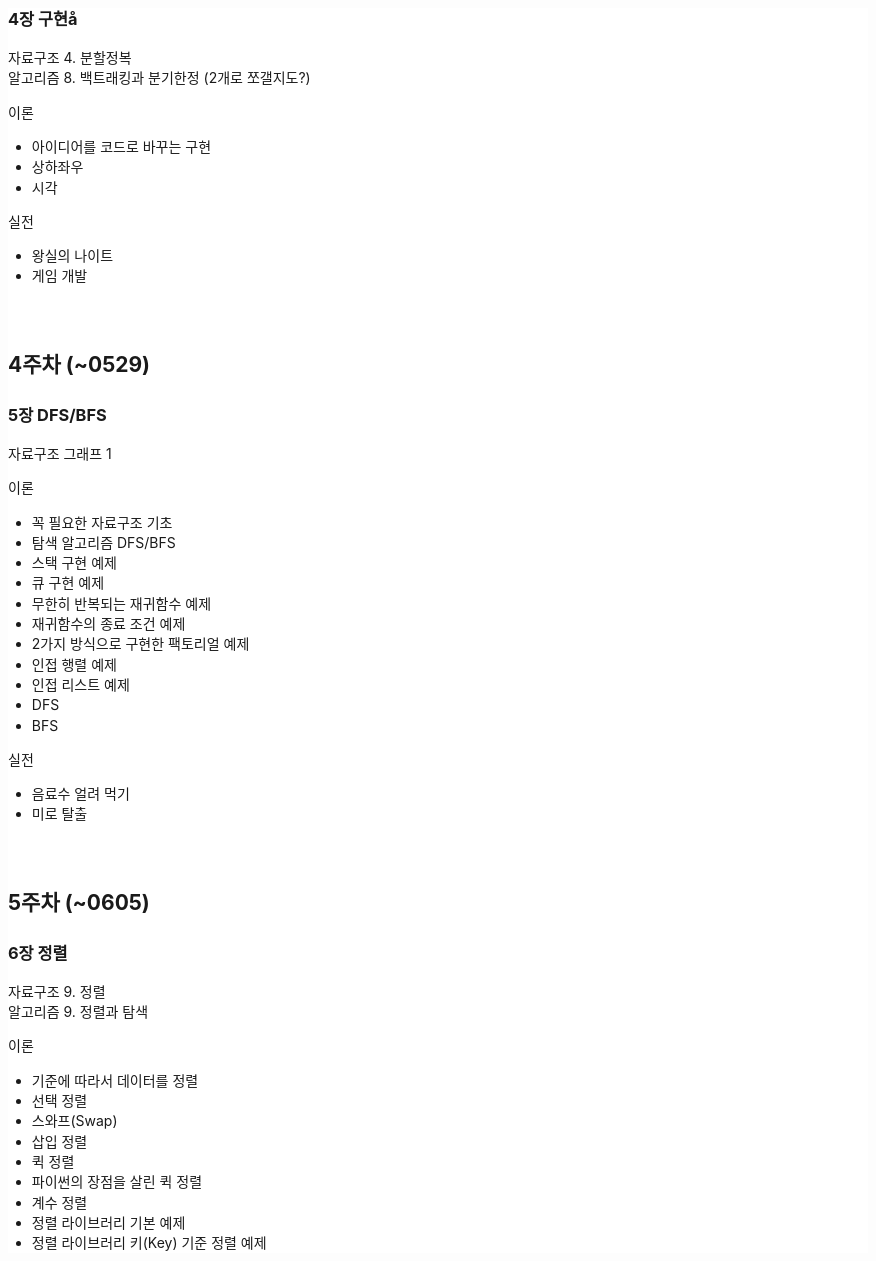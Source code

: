 ### 4장 구현å

자료구조 4. 분할정복  
알고리즘 8. 백트래킹과 분기한정 (2개로 쪼갤지도?)  

이론
- 아이디어를 코드로 바꾸는 구현
- 상하좌우
- 시각

실전
- 왕실의 나이트
- 게임 개발

<br>

## 4주차 (~0529)

### 5장 DFS/BFS

자료구조 그래프 1  

이론
- 꼭 필요한 자료구조 기초
- 탐색 알고리즘 DFS/BFS
- 스택 구현 예제
- 큐 구현 예제
- 무한히 반복되는 재귀함수 예제
- 재귀함수의 종료 조건 예제
- 2가지 방식으로 구현한 팩토리얼 예제
- 인접 행렬 예제
- 인접 리스트 예제
- DFS
- BFS

실전
- 음료수 얼려 먹기
- 미로 탈출


<br>

## 5주차 (~0605)

### 6장 정렬

자료구조 9. 정렬  
알고리즘 9. 정렬과 탐색   

이론
- 기준에 따라서 데이터를 정렬
- 선택 정렬
- 스와프(Swap)
- 삽입 정렬
- 퀵 정렬
- 파이썬의 장점을 살린 퀵 정렬
- 계수 정렬
- 정렬 라이브러리 기본 예제
- 정렬 라이브러리 키(Key) 기준 정렬 예제
